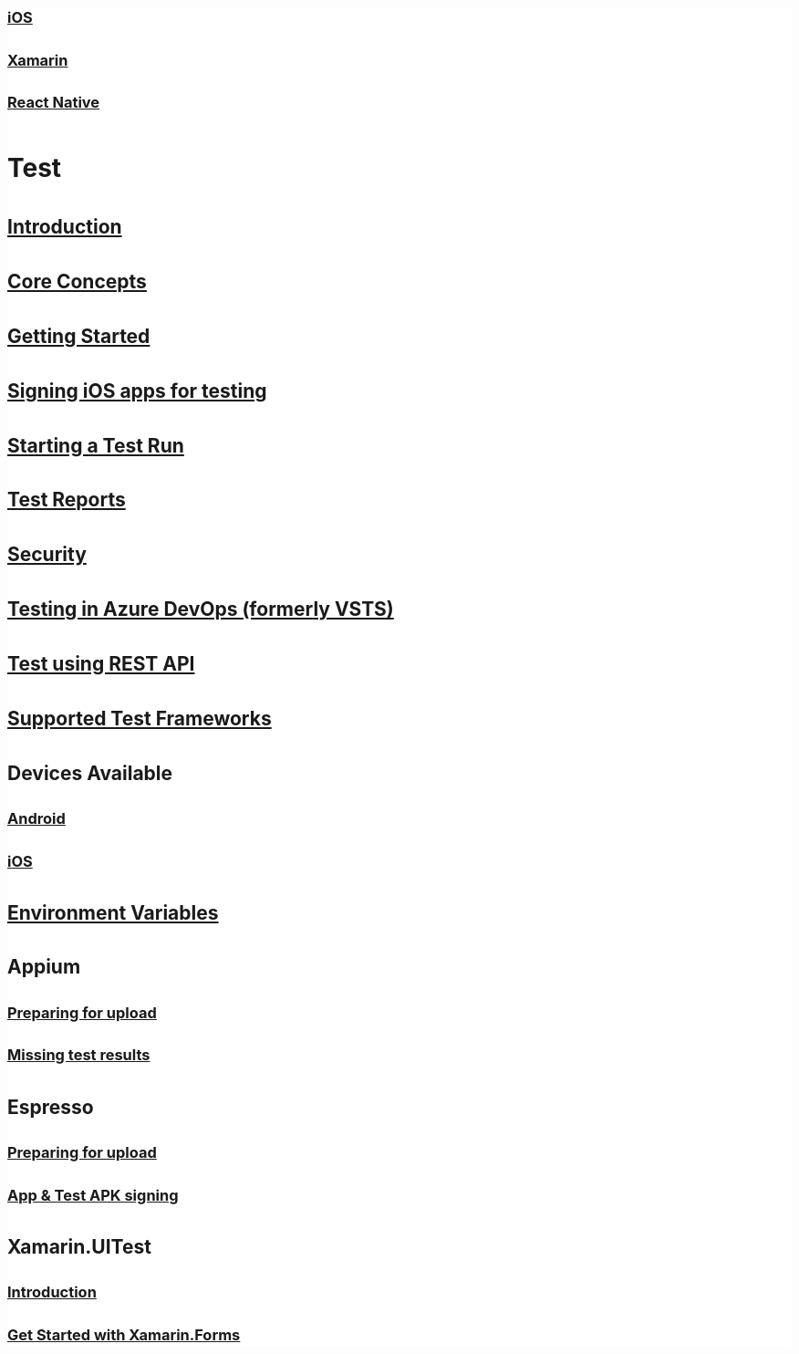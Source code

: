 ### [iOS](build/troubleshooting/ios.md)
### [Xamarin](build/troubleshooting/xamarin.md)
### [React Native](build/troubleshooting/react-native.md)


# Test
## [Introduction](test-cloud/index.md)
## [Core Concepts](test-cloud/core-concepts.md)
## [Getting Started](test-cloud/getting-started.md)
## [Signing iOS apps for testing](test-cloud/ios-sign-for-testing.md)
## [Starting a Test Run](test-cloud/starting-a-test-run.md)
## [Test Reports](test-cloud/test-reports.md)
## [Security](test-cloud/security.md)
## [Testing in Azure DevOps (formerly VSTS)](test-cloud/vsts-plugin.md)
## [Test using REST API](test-cloud/rest-api.md)
## [Supported Test Frameworks](test-cloud/supported-frameworks.md)
## Devices Available
### [Android](test-cloud/devices/android.md)
### [iOS](test-cloud/devices/ios.md)
## [Environment Variables](test-cloud/environment-variables.md)
## Appium
### [Preparing for upload](test-cloud/appium/preparing-for-upload.md)
### [Missing test results](test-cloud/appium/missing-results.md)
## Espresso
### [Preparing for upload](test-cloud/espresso/preparing-for-upload.md)
### [App & Test APK signing](test-cloud/espresso/app-test-signing.md)
## Xamarin.UITest
### [Introduction](test-cloud/uitest/index.md)
### [Get Started with Xamarin.Forms](test-cloud/uitest/get-started-xamarin-forms.md)